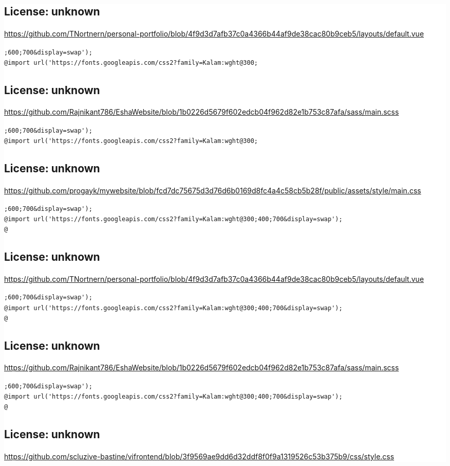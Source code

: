 
## License: unknown
https://github.com/TNortnern/personal-portfolio/blob/4f9d3d7afb37c0a4366b44af9de38cac80b9ceb5/layouts/default.vue

```
;600;700&display=swap');
@import url('https://fonts.googleapis.com/css2?family=Kalam:wght@300;
```


## License: unknown
https://github.com/Rajnikant786/EshaWebsite/blob/1b0226d5679f602edcb04f962d82e1b753c87afa/sass/main.scss

```
;600;700&display=swap');
@import url('https://fonts.googleapis.com/css2?family=Kalam:wght@300;
```


## License: unknown
https://github.com/progayk/mywebsite/blob/fcd7dc75675d3d76d6b0169d8fc4a4c58cb5b28f/public/assets/style/main.css

```
;600;700&display=swap');
@import url('https://fonts.googleapis.com/css2?family=Kalam:wght@300;400;700&display=swap');
@
```


## License: unknown
https://github.com/TNortnern/personal-portfolio/blob/4f9d3d7afb37c0a4366b44af9de38cac80b9ceb5/layouts/default.vue

```
;600;700&display=swap');
@import url('https://fonts.googleapis.com/css2?family=Kalam:wght@300;400;700&display=swap');
@
```


## License: unknown
https://github.com/Rajnikant786/EshaWebsite/blob/1b0226d5679f602edcb04f962d82e1b753c87afa/sass/main.scss

```
;600;700&display=swap');
@import url('https://fonts.googleapis.com/css2?family=Kalam:wght@300;400;700&display=swap');
@
```


## License: unknown
https://github.com/scluzive-bastine/vifrontend/blob/3f9569ae9dd6d32ddf8f0f9a1319526c53b375b9/css/style.css
